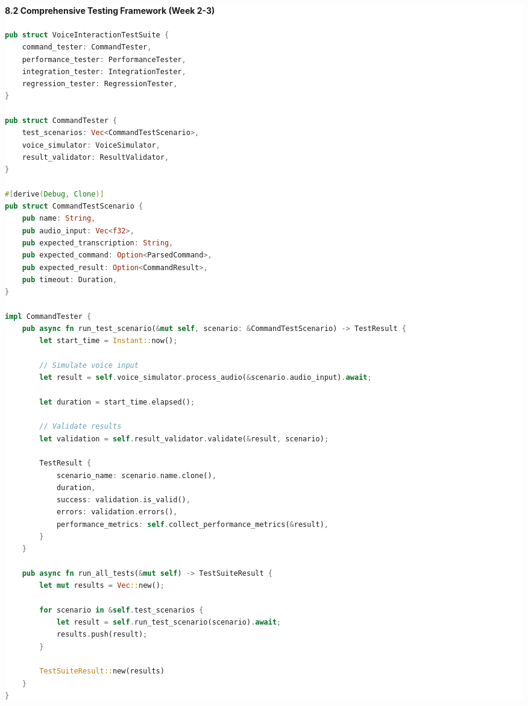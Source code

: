 #### 8.2 Comprehensive Testing Framework (Week 2-3)
```rust
pub struct VoiceInteractionTestSuite {
    command_tester: CommandTester,
    performance_tester: PerformanceTester,
    integration_tester: IntegrationTester,
    regression_tester: RegressionTester,
}

pub struct CommandTester {
    test_scenarios: Vec<CommandTestScenario>,
    voice_simulator: VoiceSimulator,
    result_validator: ResultValidator,
}

#[derive(Debug, Clone)]
pub struct CommandTestScenario {
    pub name: String,
    pub audio_input: Vec<f32>,
    pub expected_transcription: String,
    pub expected_command: Option<ParsedCommand>,
    pub expected_result: Option<CommandResult>,
    pub timeout: Duration,
}

impl CommandTester {
    pub async fn run_test_scenario(&mut self, scenario: &CommandTestScenario) -> TestResult {
        let start_time = Instant::now();
        
        // Simulate voice input
        let result = self.voice_simulator.process_audio(&scenario.audio_input).await;
        
        let duration = start_time.elapsed();
        
        // Validate results
        let validation = self.result_validator.validate(&result, scenario);
        
        TestResult {
            scenario_name: scenario.name.clone(),
            duration,
            success: validation.is_valid(),
            errors: validation.errors(),
            performance_metrics: self.collect_performance_metrics(&result),
        }
    }
    
    pub async fn run_all_tests(&mut self) -> TestSuiteResult {
        let mut results = Vec::new();
        
        for scenario in &self.test_scenarios {
            let result = self.run_test_scenario(scenario).await;
            results.push(result);
        }
        
        TestSuiteResult::new(results)
    }
}
```
